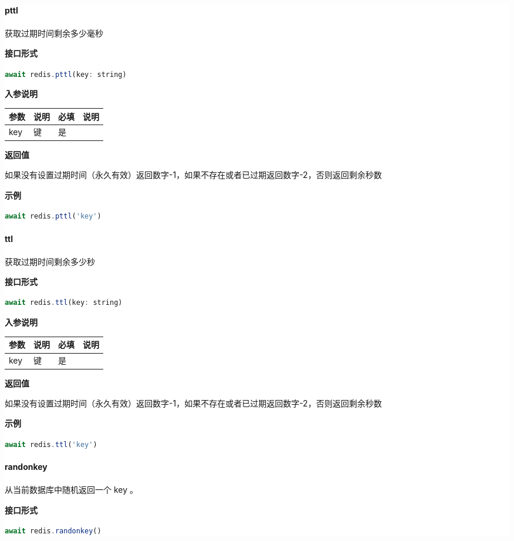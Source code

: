 #### pttl

获取过期时间剩余多少毫秒

**接口形式**

```js
await redis.pttl(key: string)
```

**入参说明**

|参数	|说明	|必填	|说明	|
|--		|--		|--		|--		|
|key	|键		|是		|			|

**返回值**

如果没有设置过期时间（永久有效）返回数字-1，如果不存在或者已过期返回数字-2，否则返回剩余秒数

**示例**

```js
await redis.pttl('key')
```

#### ttl

获取过期时间剩余多少秒

**接口形式**

```js
await redis.ttl(key: string)
```

**入参说明**

|参数	|说明	|必填	|说明	|
|--		|--		|--		|--		|
|key	|键		|是		|			|

**返回值**

如果没有设置过期时间（永久有效）返回数字-1，如果不存在或者已过期返回数字-2，否则返回剩余秒数

**示例**

```js
await redis.ttl('key')
```

#### randonkey

从当前数据库中随机返回一个 key 。

**接口形式**

```js
await redis.randonkey()
```
